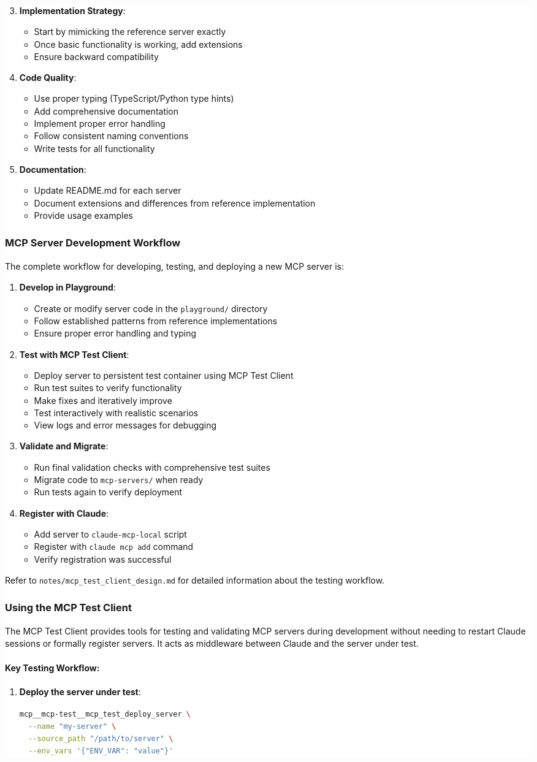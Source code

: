 3. **Implementation Strategy**:
   - Start by mimicking the reference server exactly
   - Once basic functionality is working, add extensions
   - Ensure backward compatibility

4. **Code Quality**:
   - Use proper typing (TypeScript/Python type hints)
   - Add comprehensive documentation
   - Implement proper error handling
   - Follow consistent naming conventions
   - Write tests for all functionality

5. **Documentation**:
   - Update README.md for each server
   - Document extensions and differences from reference implementation
   - Provide usage examples

### MCP Server Development Workflow

The complete workflow for developing, testing, and deploying a new MCP server is:

1. **Develop in Playground**:
   - Create or modify server code in the `playground/` directory
   - Follow established patterns from reference implementations
   - Ensure proper error handling and typing

2. **Test with MCP Test Client**:
   - Deploy server to persistent test container using MCP Test Client
   - Run test suites to verify functionality
   - Make fixes and iteratively improve
   - Test interactively with realistic scenarios
   - View logs and error messages for debugging

3. **Validate and Migrate**:
   - Run final validation checks with comprehensive test suites
   - Migrate code to `mcp-servers/` when ready
   - Run tests again to verify deployment

4. **Register with Claude**:
   - Add server to `claude-mcp-local` script
   - Register with `claude mcp add` command
   - Verify registration was successful

Refer to `notes/mcp_test_client_design.md` for detailed information about the testing workflow.

### Using the MCP Test Client

The MCP Test Client provides tools for testing and validating MCP servers during development without needing to restart Claude sessions or formally register servers. It acts as middleware between Claude and the server under test.

#### Key Testing Workflow:

1. **Deploy the server under test**:
   ```bash
   mcp__mcp-test__mcp_test_deploy_server \
     --name "my-server" \
     --source_path "/path/to/server" \
     --env_vars '{"ENV_VAR": "value"}'
   ```
